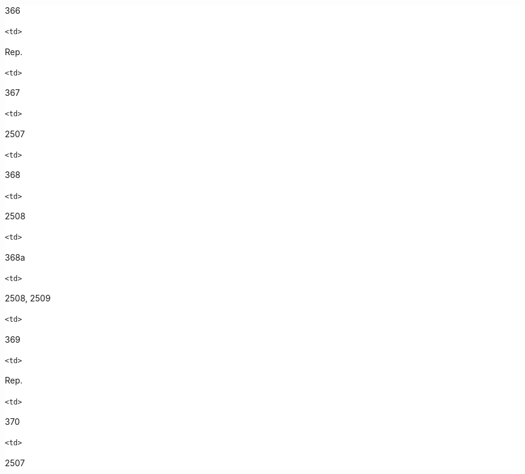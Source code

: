 366  </td>

    <td> 

Rep.  </td>

  </tr>

  <tr>

    <td> 

367  </td>

    <td> 

2507  </td>

  </tr>

  <tr>

    <td> 

368  </td>

    <td> 

2508  </td>

  </tr>

  <tr>

    <td> 

368a  </td>

    <td> 

2508, 2509  </td>

  </tr>

  <tr>

    <td> 

369  </td>

    <td> 

Rep.  </td>

  </tr>

  <tr>

    <td> 

370  </td>

    <td> 

2507  </td>
